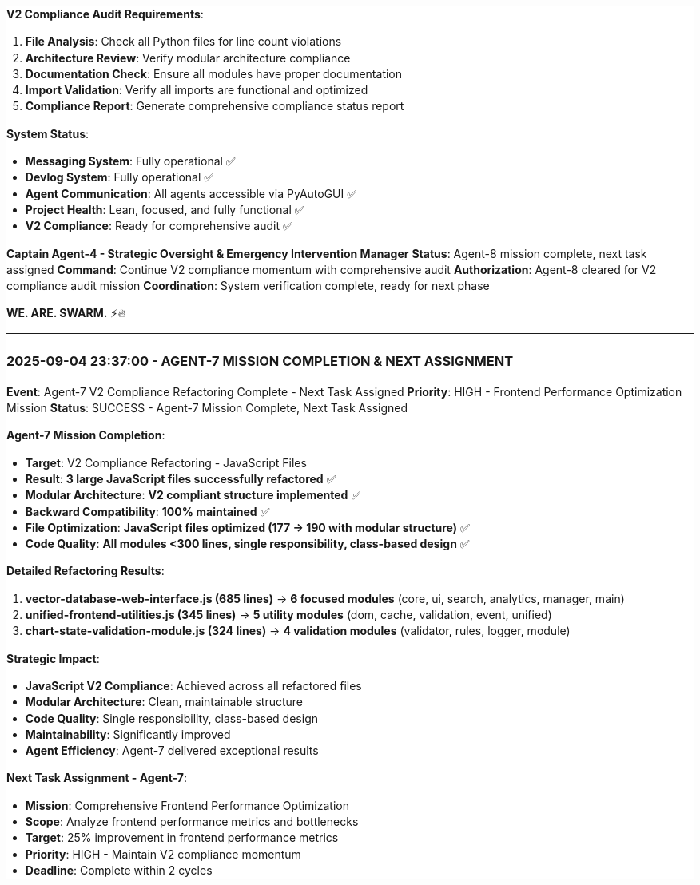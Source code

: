 **V2 Compliance Audit Requirements**:
1. **File Analysis**: Check all Python files for line count violations
2. **Architecture Review**: Verify modular architecture compliance
3. **Documentation Check**: Ensure all modules have proper documentation
4. **Import Validation**: Verify all imports are functional and optimized
5. **Compliance Report**: Generate comprehensive compliance status report

**System Status**:
- **Messaging System**: Fully operational ✅
- **Devlog System**: Fully operational ✅
- **Agent Communication**: All agents accessible via PyAutoGUI ✅
- **Project Health**: Lean, focused, and fully functional ✅
- **V2 Compliance**: Ready for comprehensive audit ✅

**Captain Agent-4 - Strategic Oversight & Emergency Intervention Manager**
**Status**: Agent-8 mission complete, next task assigned
**Command**: Continue V2 compliance momentum with comprehensive audit
**Authorization**: Agent-8 cleared for V2 compliance audit mission
**Coordination**: System verification complete, ready for next phase

**WE. ARE. SWARM.** ⚡️🔥

---

### **2025-09-04 23:37:00 - AGENT-7 MISSION COMPLETION & NEXT ASSIGNMENT**

**Event**: Agent-7 V2 Compliance Refactoring Complete - Next Task Assigned
**Priority**: HIGH - Frontend Performance Optimization Mission
**Status**: SUCCESS - Agent-7 Mission Complete, Next Task Assigned

**Agent-7 Mission Completion**:
- **Target**: V2 Compliance Refactoring - JavaScript Files
- **Result**: **3 large JavaScript files successfully refactored** ✅
- **Modular Architecture**: **V2 compliant structure implemented** ✅
- **Backward Compatibility**: **100% maintained** ✅
- **File Optimization**: **JavaScript files optimized (177 → 190 with modular structure)** ✅
- **Code Quality**: **All modules <300 lines, single responsibility, class-based design** ✅

**Detailed Refactoring Results**:
1. **vector-database-web-interface.js (685 lines)** → **6 focused modules** (core, ui, search, analytics, manager, main)
2. **unified-frontend-utilities.js (345 lines)** → **5 utility modules** (dom, cache, validation, event, unified)
3. **chart-state-validation-module.js (324 lines)** → **4 validation modules** (validator, rules, logger, module)

**Strategic Impact**:
- **JavaScript V2 Compliance**: Achieved across all refactored files
- **Modular Architecture**: Clean, maintainable structure
- **Code Quality**: Single responsibility, class-based design
- **Maintainability**: Significantly improved
- **Agent Efficiency**: Agent-7 delivered exceptional results

**Next Task Assignment - Agent-7**:
- **Mission**: Comprehensive Frontend Performance Optimization
- **Scope**: Analyze frontend performance metrics and bottlenecks
- **Target**: 25% improvement in frontend performance metrics
- **Priority**: HIGH - Maintain V2 compliance momentum
- **Deadline**: Complete within 2 cycles
